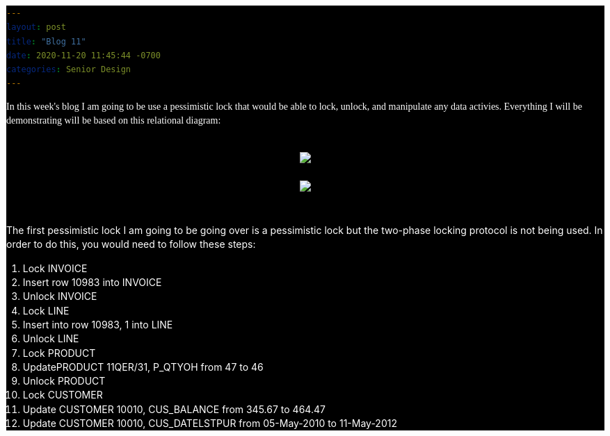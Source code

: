 ```yaml
---
layout: post
title: "Blog 11"
date: 2020-11-20 11:45:44 -0700
categories: Senior Design
---
```


<html>

<style>

.site-title, .site-title:visited {
    color: #ffffff;
}

.site-nav .page-link {
    color: #fff;
    line-height: 1.5;
}

html, body, h2, h3, p {
color:white;

}

h1 {
  font-family:impact;
}

body {
background-image: url("https://www.musictruth.com/wp-content/uploads/2018/05/Screen-Shot-2018-04-28-at-7.46.41-PM.jpg");
background-size: cover;
}

</style>

  
<body style="background-color:black;">
<p style="font-family:verdana;color:white">
In this week's blog I am going to be use a pessimistic lock that would be able to lock, unlock, and manipulate any data activies. Everything I will be demonstrating will be based on this relational diagram:
<br><br>
  <center>
  <img src="https://i.imgur.com/Le3dfEI.png">
<br><br>
  <img src="https://i.imgur.com/BrVsXJL.png">
</center>
<br><br>
The first pessimistic lock I am going to be going over is a pessimistic lock but the two-phase locking protocol is not being used. In order to do this, you would need to follow these steps:
<ol>
  <li>Lock INVOICE</li>
  <li>Insert row 10983 into INVOICE</li>
  <li>Unlock INVOICE</li>
  <li>Lock LINE</li>
  <li>Insert into row 10983, 1 into LINE</li> 
  <li>Unlock LINE</li> 
  <li>Lock PRODUCT</li> 
  <li>UpdatePRODUCT 11QER/31, P_QTYOH from 47 to 46</li> 
  <li>Unlock PRODUCT</li> 
  <li>Lock CUSTOMER</li> 
  <li>Update CUSTOMER 10010, CUS_BALANCE from 345.67 to 464.47</li> 
  <li>Update CUSTOMER 10010, CUS_DATELSTPUR from 05-May-2010 to 11-May-2012</li> 